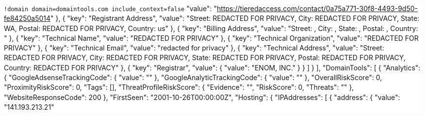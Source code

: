 ```!domain domain=domaintools.com include_context=false```
                    "value": "https://tieredaccess.com/contact/0a75a771-30f8-4493-9d50-fe84250a5014"
                },
                {
                    "key": "Registrant Address",
                    "value": "Street: REDACTED FOR PRIVACY, City: REDACTED FOR PRIVACY, State: WA, Postal: REDACTED FOR PRIVACY, Country: us"
                },
                {
                    "key": "Billing Address",
                    "value": "Street: , City: , State: , Postal: , Country: "
                },
                {
                    "key": "Technical Name",
                    "value": "REDACTED FOR PRIVACY"
                },
                {
                    "key": "Technical Organization",
                    "value": "REDACTED FOR PRIVACY"
                },
                {
                    "key": "Technical Email",
                    "value": "redacted for privacy"
                },
                {
                    "key": "Technical Address",
                    "value": "Street: REDACTED FOR PRIVACY, City: REDACTED FOR PRIVACY, State: REDACTED FOR PRIVACY, Postal: REDACTED FOR PRIVACY, Country: REDACTED FOR PRIVACY"
                },
                {
                    "key": "Registrar",
                    "value": {
                        "value": "ENOM, INC."
                    }
                }
            ]
        }
    ],
    "DomainTools": [
        {
            "Analytics": {
                "GoogleAdsenseTrackingCode": {
                    "value": ""
                },
                "GoogleAnalyticTrackingCode": {
                    "value": ""
                },
                "OverallRiskScore": 0,
                "ProximityRiskScore": 0,
                "Tags": [],
                "ThreatProfileRiskScore": {
                    "Evidence": "",
                    "RiskScore": 0,
                    "Threats": ""
                },
                "WebsiteResponseCode": 200
            },
            "FirstSeen": "2001-10-26T00:00:00Z",
            "Hosting": {
                "IPAddresses": [
                    {
                        "address": {
                            "value": "141.193.213.21"
```